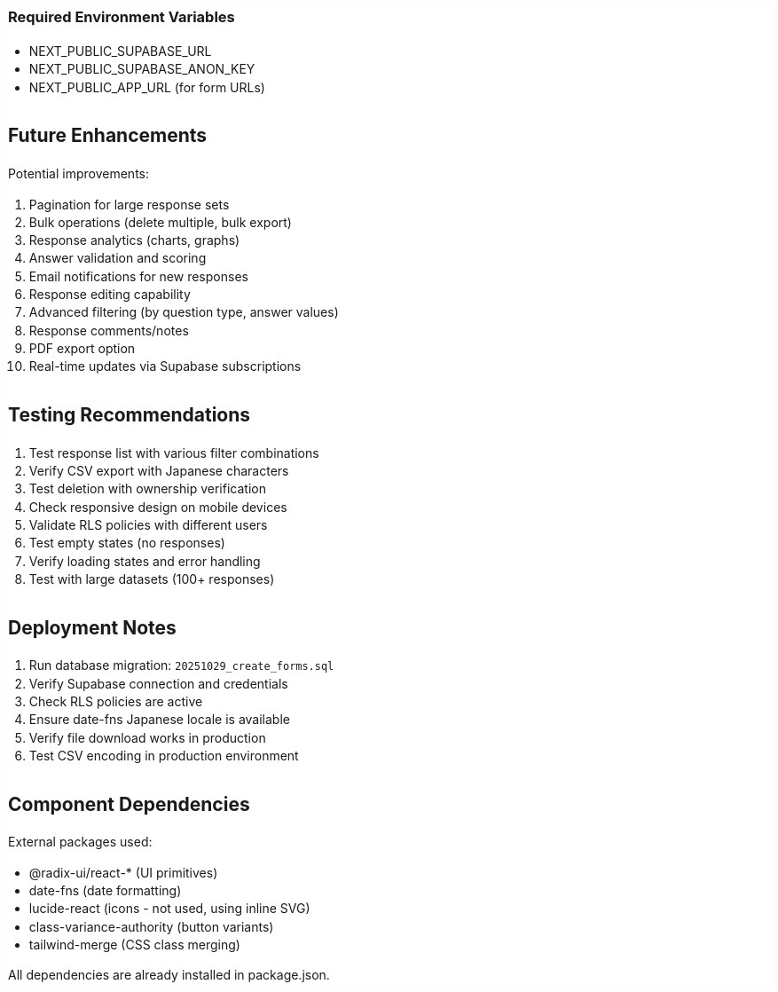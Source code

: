 ### Required Environment Variables
- NEXT_PUBLIC_SUPABASE_URL
- NEXT_PUBLIC_SUPABASE_ANON_KEY
- NEXT_PUBLIC_APP_URL (for form URLs)

## Future Enhancements

Potential improvements:
1. Pagination for large response sets
2. Bulk operations (delete multiple, bulk export)
3. Response analytics (charts, graphs)
4. Answer validation and scoring
5. Email notifications for new responses
6. Response editing capability
7. Advanced filtering (by question type, answer values)
8. Response comments/notes
9. PDF export option
10. Real-time updates via Supabase subscriptions

## Testing Recommendations

1. Test response list with various filter combinations
2. Verify CSV export with Japanese characters
3. Test deletion with ownership verification
4. Check responsive design on mobile devices
5. Validate RLS policies with different users
6. Test empty states (no responses)
7. Verify loading states and error handling
8. Test with large datasets (100+ responses)

## Deployment Notes

1. Run database migration: `20251029_create_forms.sql`
2. Verify Supabase connection and credentials
3. Check RLS policies are active
4. Ensure date-fns Japanese locale is available
5. Verify file download works in production
6. Test CSV encoding in production environment

## Component Dependencies

External packages used:
- @radix-ui/react-* (UI primitives)
- date-fns (date formatting)
- lucide-react (icons - not used, using inline SVG)
- class-variance-authority (button variants)
- tailwind-merge (CSS class merging)

All dependencies are already installed in package.json.
